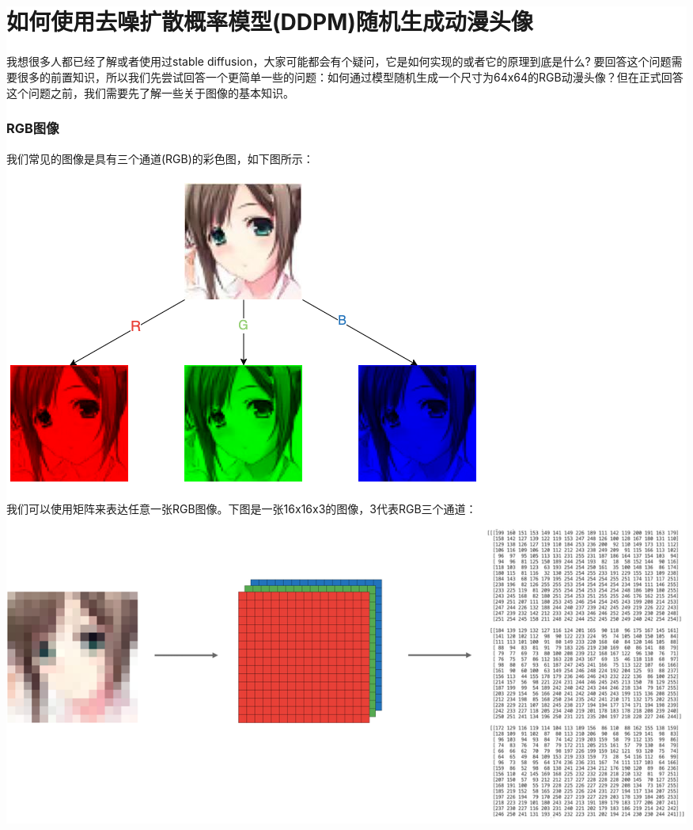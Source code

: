 # 如何使用去噪扩散概率模型(DDPM)随机生成动漫头像

我想很多人都已经了解或者使用过stable diffusion，大家可能都会有个疑问，它是如何实现的或者它的原理到底是什么? 要回答这个问题需要很多的前置知识，所以我们先尝试回答一个更简单一些的问题：如何通过模型随机生成一个尺寸为64x64的RGB动漫头像？但在正式回答这个问题之前，我们需要先了解一些关于图像的基本知识。

### RGB图像

我们常见的图像是具有三个通道(RGB)的彩色图，如下图所示：

<img src="./images/DDMP-RGB.drawio.png"/>

我们可以使用矩阵来表达任意一张RGB图像。下图是一张16x16x3的图像，3代表RGB三个通道：

<img src="./images/DDMP-16x16x3_images.drawio.png"/>
